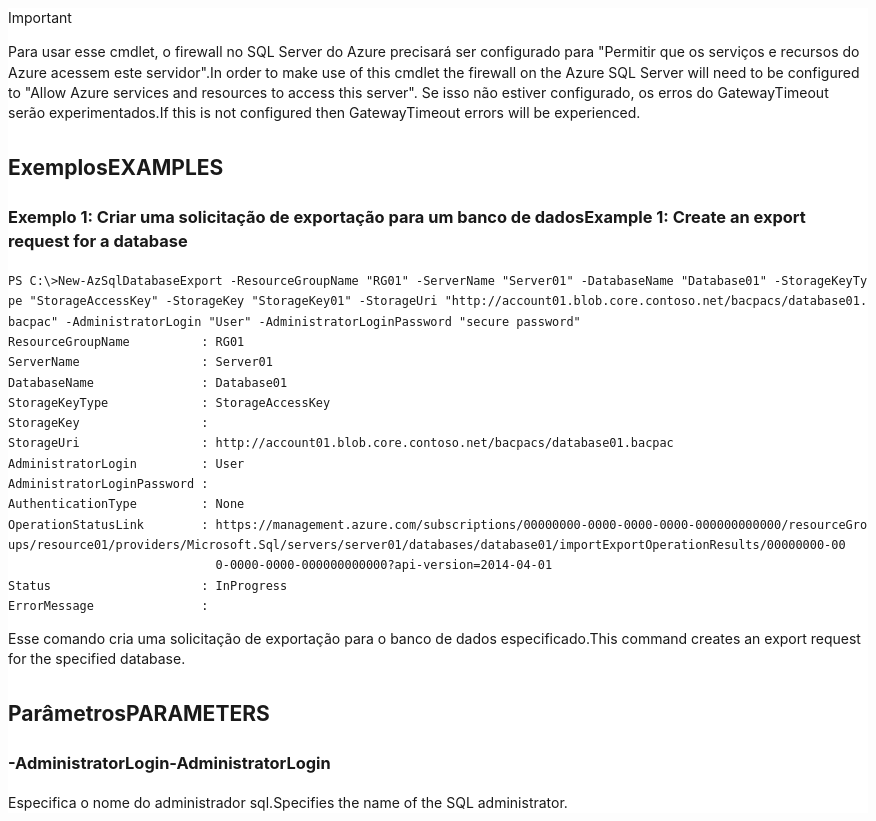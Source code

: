 > [!IMPORTANT]
> <span data-ttu-id="67680-109">Para usar esse cmdlet, o firewall no SQL Server do Azure precisará ser configurado para "Permitir que os serviços e recursos do Azure acessem este servidor".</span><span class="sxs-lookup"><span data-stu-id="67680-109">In order to make use of this cmdlet the firewall on the Azure SQL Server will need to be configured to "Allow Azure services and resources to access this server".</span></span> <span data-ttu-id="67680-110">Se isso não estiver configurado, os erros do GatewayTimeout serão experimentados.</span><span class="sxs-lookup"><span data-stu-id="67680-110">If this is not configured then GatewayTimeout errors will be experienced.</span></span>

## <span data-ttu-id="67680-111">Exemplos</span><span class="sxs-lookup"><span data-stu-id="67680-111">EXAMPLES</span></span>

### <span data-ttu-id="67680-112">Exemplo 1: Criar uma solicitação de exportação para um banco de dados</span><span class="sxs-lookup"><span data-stu-id="67680-112">Example 1: Create an export request for a database</span></span>
```
PS C:\>New-AzSqlDatabaseExport -ResourceGroupName "RG01" -ServerName "Server01" -DatabaseName "Database01" -StorageKeyType "StorageAccessKey" -StorageKey "StorageKey01" -StorageUri "http://account01.blob.core.contoso.net/bacpacs/database01.bacpac" -AdministratorLogin "User" -AdministratorLoginPassword "secure password"
ResourceGroupName          : RG01
ServerName                 : Server01
DatabaseName               : Database01
StorageKeyType             : StorageAccessKey
StorageKey                 : 
StorageUri                 : http://account01.blob.core.contoso.net/bacpacs/database01.bacpac
AdministratorLogin         : User
AdministratorLoginPassword : 
AuthenticationType         : None
OperationStatusLink        : https://management.azure.com/subscriptions/00000000-0000-0000-0000-000000000000/resourceGroups/resource01/providers/Microsoft.Sql/servers/server01/databases/database01/importExportOperationResults/00000000-00
                             0-0000-0000-000000000000?api-version=2014-04-01
Status                     : InProgress
ErrorMessage               :
```

<span data-ttu-id="67680-113">Esse comando cria uma solicitação de exportação para o banco de dados especificado.</span><span class="sxs-lookup"><span data-stu-id="67680-113">This command creates an export request for the specified database.</span></span>

## <span data-ttu-id="67680-114">Parâmetros</span><span class="sxs-lookup"><span data-stu-id="67680-114">PARAMETERS</span></span>

### <span data-ttu-id="67680-115">-AdministratorLogin</span><span class="sxs-lookup"><span data-stu-id="67680-115">-AdministratorLogin</span></span>
<span data-ttu-id="67680-116">Especifica o nome do administrador sql.</span><span class="sxs-lookup"><span data-stu-id="67680-116">Specifies the name of the SQL administrator.</span></span>
